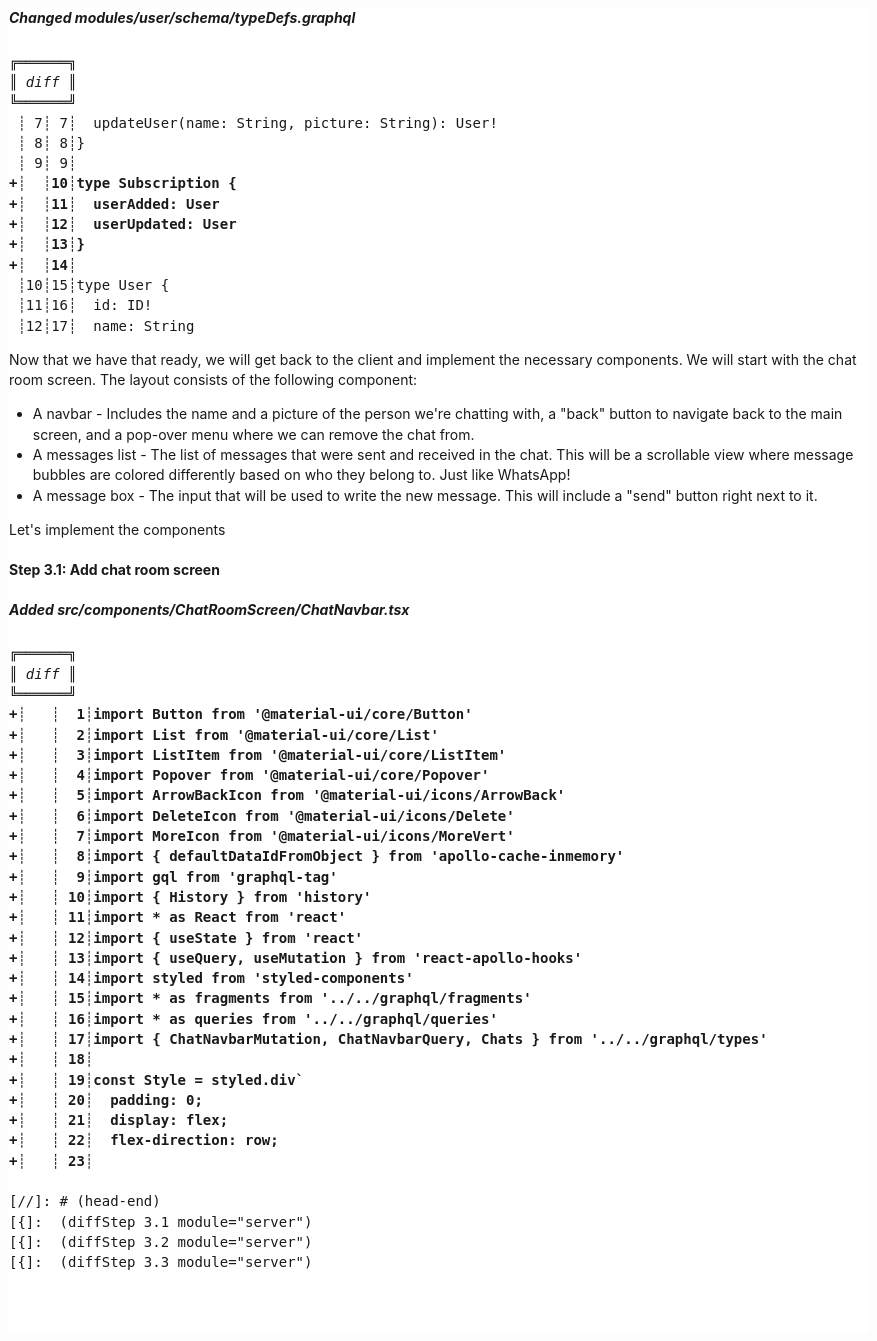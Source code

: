 ##### Changed modules&#x2F;user&#x2F;schema&#x2F;typeDefs.graphql
<pre>
<i>╔══════╗</i>
<i>║ diff ║</i>
<i>╚══════╝</i>
 ┊ 7┊ 7┊  updateUser(name: String, picture: String): User!
 ┊ 8┊ 8┊}
 ┊ 9┊ 9┊
<b>+┊  ┊10┊type Subscription {</b>
<b>+┊  ┊11┊  userAdded: User</b>
<b>+┊  ┊12┊  userUpdated: User</b>
<b>+┊  ┊13┊}</b>
<b>+┊  ┊14┊</b>
 ┊10┊15┊type User {
 ┊11┊16┊  id: ID!
 ┊12┊17┊  name: String
</pre>

[}]: #

Now that we have that ready, we will get back to the client and implement the necessary components. We will start with the chat room screen. The layout consists of the following component:

- A navbar - Includes the name and a picture of the person we're chatting with, a "back" button to navigate back to the main screen, and a pop-over menu where we can remove the chat from.
- A messages list - The list of messages that were sent and received in the chat. This will be a scrollable view where message bubbles are colored differently based on who they belong to. Just like WhatsApp!
- A message box - The input that will be used to write the new message. This will include a "send" button right next to it.

Let's implement the components

[{]: <helper> (diffStep 3.1 files="src/components/ChatRoomScreen" module="client")

#### Step 3.1: Add chat room screen

##### Added src&#x2F;components&#x2F;ChatRoomScreen&#x2F;ChatNavbar.tsx
<pre>
<i>╔══════╗</i>
<i>║ diff ║</i>
<i>╚══════╝</i>
<b>+┊   ┊  1┊import Button from &#x27;@material-ui/core/Button&#x27;</b>
<b>+┊   ┊  2┊import List from &#x27;@material-ui/core/List&#x27;</b>
<b>+┊   ┊  3┊import ListItem from &#x27;@material-ui/core/ListItem&#x27;</b>
<b>+┊   ┊  4┊import Popover from &#x27;@material-ui/core/Popover&#x27;</b>
<b>+┊   ┊  5┊import ArrowBackIcon from &#x27;@material-ui/icons/ArrowBack&#x27;</b>
<b>+┊   ┊  6┊import DeleteIcon from &#x27;@material-ui/icons/Delete&#x27;</b>
<b>+┊   ┊  7┊import MoreIcon from &#x27;@material-ui/icons/MoreVert&#x27;</b>
<b>+┊   ┊  8┊import { defaultDataIdFromObject } from &#x27;apollo-cache-inmemory&#x27;</b>
<b>+┊   ┊  9┊import gql from &#x27;graphql-tag&#x27;</b>
<b>+┊   ┊ 10┊import { History } from &#x27;history&#x27;</b>
<b>+┊   ┊ 11┊import * as React from &#x27;react&#x27;</b>
<b>+┊   ┊ 12┊import { useState } from &#x27;react&#x27;</b>
<b>+┊   ┊ 13┊import { useQuery, useMutation } from &#x27;react-apollo-hooks&#x27;</b>
<b>+┊   ┊ 14┊import styled from &#x27;styled-components&#x27;</b>
<b>+┊   ┊ 15┊import * as fragments from &#x27;../../graphql/fragments&#x27;</b>
<b>+┊   ┊ 16┊import * as queries from &#x27;../../graphql/queries&#x27;</b>
<b>+┊   ┊ 17┊import { ChatNavbarMutation, ChatNavbarQuery, Chats } from &#x27;../../graphql/types&#x27;</b>
<b>+┊   ┊ 18┊</b>
<b>+┊   ┊ 19┊const Style &#x3D; styled.div&#x60;</b>
<b>+┊   ┊ 20┊  padding: 0;</b>
<b>+┊   ┊ 21┊  display: flex;</b>
<b>+┊   ┊ 22┊  flex-direction: row;</b>
<b>+┊   ┊ 23┊</b>

[//]: # (head-end)
[{]: <helper> (diffStep 3.1 module="server")
[{]: <helper> (diffStep 3.2 module="server")
[{]: <helper> (diffStep 3.3 module="server")